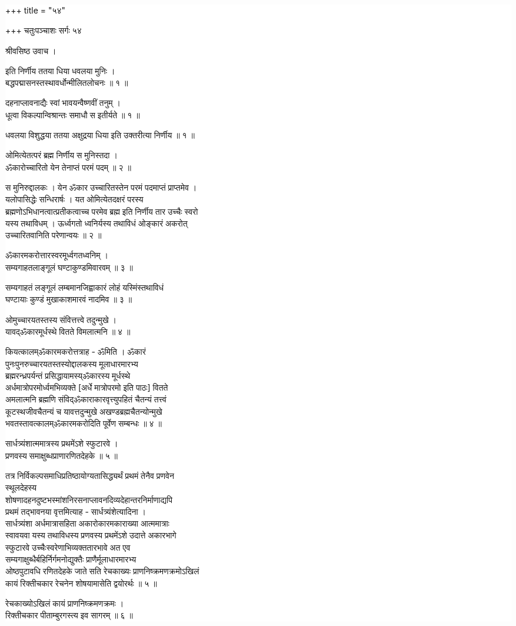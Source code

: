 +++
title = "५४"

+++
चतुःपञ्चाशः सर्गः ५४   
  
श्रीवसिष्ठ उवाच ।  
  
इति निर्णीय ततया धिया धवलया मुनिः ।  
बद्धपद्मासनस्तस्थावर्धोन्मीलितलोचनः ॥ १ ॥  
  
दहनाप्लावनाद्यैः स्वां भावयन्वैष्णवीं तनुम् ।  
धूत्वा विकल्पान्विश्रान्तः समाधौ स इतीर्यते ॥ १ ॥  
  
धवलया विशुद्धया ततया अक्षुद्रया धिया इति उक्तरीत्या निर्णीय ॥ १ ॥  
  
ओमित्येतत्परं ब्रह्म निर्णीय स मुनिस्तदा ।  
ॐकारोच्चारितो येन तेनाप्तं परमं पदम् ॥ २ ॥  
  
स मुनिरुद्दालकः । येन ॐकार उच्चारितस्तेन परमं पदमाप्तं प्राप्तमेव ।   
यलोपासिद्धेः सन्धिरार्षः । यत ओमित्येतदक्षरं परस्य   
ब्रह्मणोऽभिधानत्वात्प्रतीकत्वाच्च परमेव ब्रह्म इति निर्णीय तार उच्चैः स्वरो   
यस्य तथाविधम् । ऊर्ध्वगतो ध्वनिर्यस्य तथाविधं ओङ्कारं अकरोत्   
उच्चारितवानिति परेणान्वयः ॥ २ ॥  
  
ॐकारमकरोत्तारस्वरमूर्ध्वगतध्वनिम् ।  
सम्यगाहतलाङ्गूलं घण्टाकुण्डमिवारवम् ॥ ३ ॥  
  
सम्यगाहतं लङ्गूलं लम्बमानजिह्वाकारं लोहं यस्मिंस्तथाविधं   
घण्टायाः कुण्डं मुखाकाशमारवं नादमिव ॥ ३ ॥  
  
ओमुच्चारयतस्तस्य संवित्तत्त्वे तदुन्मुखे ।  
यावद्ॐकारमूर्धस्थे वितते विमलात्मनि ॥ ४ ॥  
  
कियत्कालम्ॐकारमकरोत्तत्राह - ॐमिति । ॐकारं   
पुनःपुनरुच्चारयतस्तस्योद्दालकस्य मूलाधारमारभ्य   
ब्रह्मरन्ध्रपर्यन्तं प्रसिद्धायामस्य्ॐकारस्य मूर्धस्थे   
अर्धमात्रोपरमोर्ध्वमभिव्यक्ते [अर्धे मात्रोपरमो इति पाठः] वितते   
अमलात्मनि ब्रह्मणि संविद्ॐकाराकारवृत्त्युपहितं चैतन्यं तत्त्वं   
कूटस्थजीवचैतन्यं च यावत्तदुन्मुखे अखण्डब्रह्मचैतन्योन्मुखे   
भवतस्तावत्कालम्ॐकारमकरोदिति पूर्वेण सम्बन्धः ॥ ४ ॥  
  
सार्धत्र्यंशात्ममात्रस्य प्रथमेंऽशे स्फुटारवे ।  
प्रणवस्य समाक्षुब्धप्राणारणितदेहके ॥ ५ ॥  
  
तत्र निर्विकल्पसमाधिप्रतिष्ठायोग्यतासिद्ध्यर्थं प्रथमं तेनैव प्रणवेन   
स्थूलदेहस्य   
शोषणादहनदुष्टभस्मांशनिरसनाप्लावनदिव्यदेहान्तरनिर्माणाद्यपि   
प्रथमं तद्भावनया वृत्तमित्याह - सार्धत्र्यंशेत्यादिना ।   
सार्धत्र्यंशा अर्धमात्रासहिता अकारोकारमकाराख्या आत्ममात्राः   
स्वावयवा यस्य तथाविधस्य प्रणवस्य प्रथमेंऽशे उदात्ते अकारभागे   
स्फुटारवे उच्चैःस्वरेणाभिव्यक्ततारभावे अत एव   
सम्यगाक्षुब्धैर्बहिर्निर्गमनोद्युक्तैः प्राणैर्मूलाधारमारभ्य   
ओष्ठपुटावधि रणितदेहके जाते सति रेचकाख्यः प्राणनिष्क्रमणक्रमोऽखिलं   
कायं रिक्तीचकार रेचनेन शोषयामासेति द्वयोरर्थः ॥ ५ ॥  
  
रेचकाख्योऽखिलं कायं प्राणनिष्क्रमणक्रमः ।  
रिक्तीचकार पीताम्बुरगस्त्य इव सागरम् ॥ ६ ॥  
  